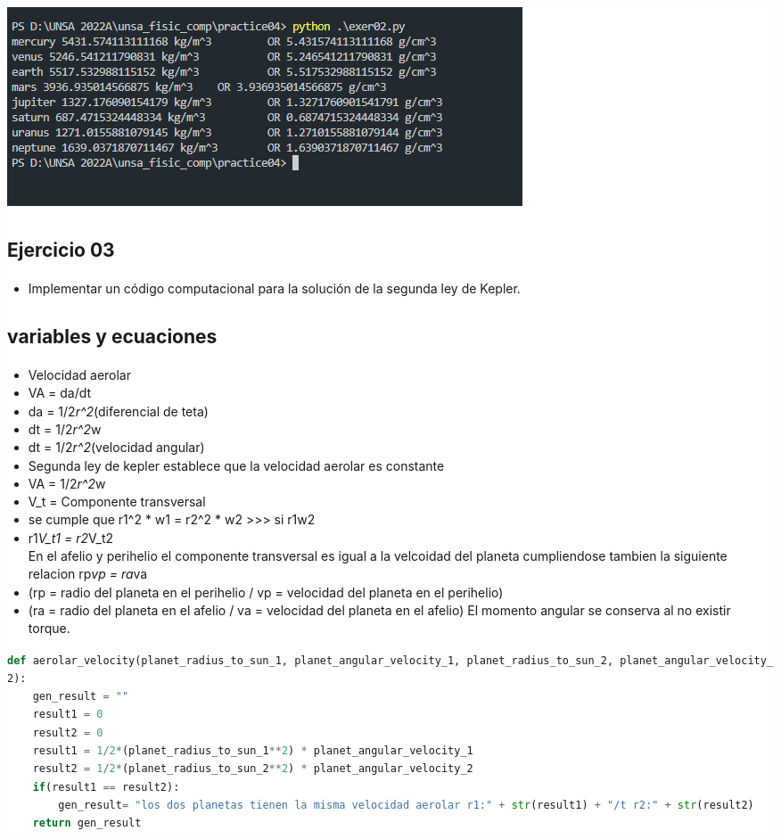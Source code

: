 ![Exer02](results/exer02.png)
</tr>

<tr> 

## Ejercicio 03
- Implementar un código computacional para la solución de la segunda ley de Kepler.

## variables y ecuaciones
- Velocidad aerolar  
- VA = da/dt
- da = 1/2*r^2*(diferencial de teta)
- dt = 1/2*r^2*w
- dt = 1/2*r^2*(velocidad angular)
- Segunda ley de kepler  establece que la velocidad aerolar es constante 
- VA = 1/2*r^2*w
- V_t = Componente transversal
- se cumple que r1^2 * w1 = r2^2 * w2    >>> si r1<r2 entonces  w1>w2
- r1*V_t1 = r2*V_t2     
En el afelio y perihelio el componente transversal es igual a la velcoidad del planeta
cumpliendose tambien la siguiente relacion rp*vp = ra*va  
- (rp = radio del planeta en el perihelio / vp = velocidad del planeta en el perihelio)
- (ra = radio del planeta en el afelio / va = velocidad del planeta en el afelio)
El momento angular se conserva al no existir torque.

```python
def aerolar_velocity(planet_radius_to_sun_1, planet_angular_velocity_1, planet_radius_to_sun_2, planet_angular_velocity_2):
    gen_result = ""
    result1 = 0
    result2 = 0
    result1 = 1/2*(planet_radius_to_sun_1**2) * planet_angular_velocity_1
    result2 = 1/2*(planet_radius_to_sun_2**2) * planet_angular_velocity_2
    if(result1 == result2):
        gen_result= "los dos planetas tienen la misma velocidad aerolar r1:" + str(result1) + "/t r2:" + str(result2)
    return gen_result
```
</td>
<tr>
